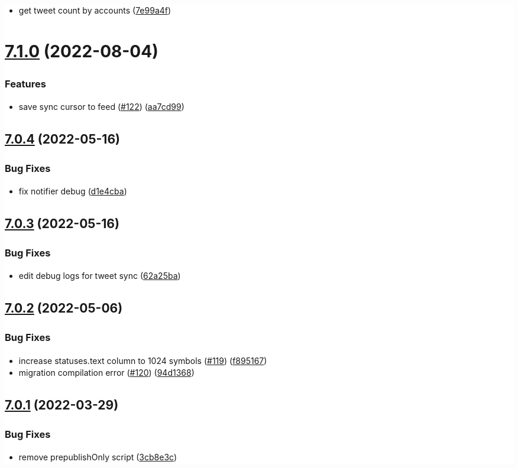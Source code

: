 * get tweet count by accounts ([7e99a4f](https://github.com/makeomatic/mservice-social/commit/7e99a4fb01b8d8392b5c0ce578e619685f086fba))

# [7.1.0](https://github.com/makeomatic/mservice-social/compare/v7.0.4...v7.1.0) (2022-08-04)


### Features

* save sync cursor to feed ([#122](https://github.com/makeomatic/mservice-social/issues/122)) ([aa7cd99](https://github.com/makeomatic/mservice-social/commit/aa7cd995ddf307dc55b275fa86d707476c9d2c50))

## [7.0.4](https://github.com/makeomatic/mservice-social/compare/v7.0.3...v7.0.4) (2022-05-16)


### Bug Fixes

* fix notifier debug ([d1e4cba](https://github.com/makeomatic/mservice-social/commit/d1e4cbad7a73fa0cb29bc091d12fe792b82c3015))

## [7.0.3](https://github.com/makeomatic/mservice-social/compare/v7.0.2...v7.0.3) (2022-05-16)


### Bug Fixes

* edit debug logs for tweet sync ([62a25ba](https://github.com/makeomatic/mservice-social/commit/62a25ba266fba13237c75525b193d55445618e3d))

## [7.0.2](https://github.com/makeomatic/mservice-social/compare/v7.0.1...v7.0.2) (2022-05-06)


### Bug Fixes

* increase statuses.text column to 1024 symbols ([#119](https://github.com/makeomatic/mservice-social/issues/119)) ([f895167](https://github.com/makeomatic/mservice-social/commit/f895167a0dabe83a206191010f4b66cbaf017d7d))
* migration compilation error ([#120](https://github.com/makeomatic/mservice-social/issues/120)) ([94d1368](https://github.com/makeomatic/mservice-social/commit/94d1368c952db64ce157caf548d7d83f9c10d9a0))

## [7.0.1](https://github.com/makeomatic/mservice-social/compare/v7.0.0...v7.0.1) (2022-03-29)


### Bug Fixes

* remove prepublishOnly script ([3cb8e3c](https://github.com/makeomatic/mservice-social/commit/3cb8e3c4d4d2f3c76e49278d8324bcffb90594cc))

